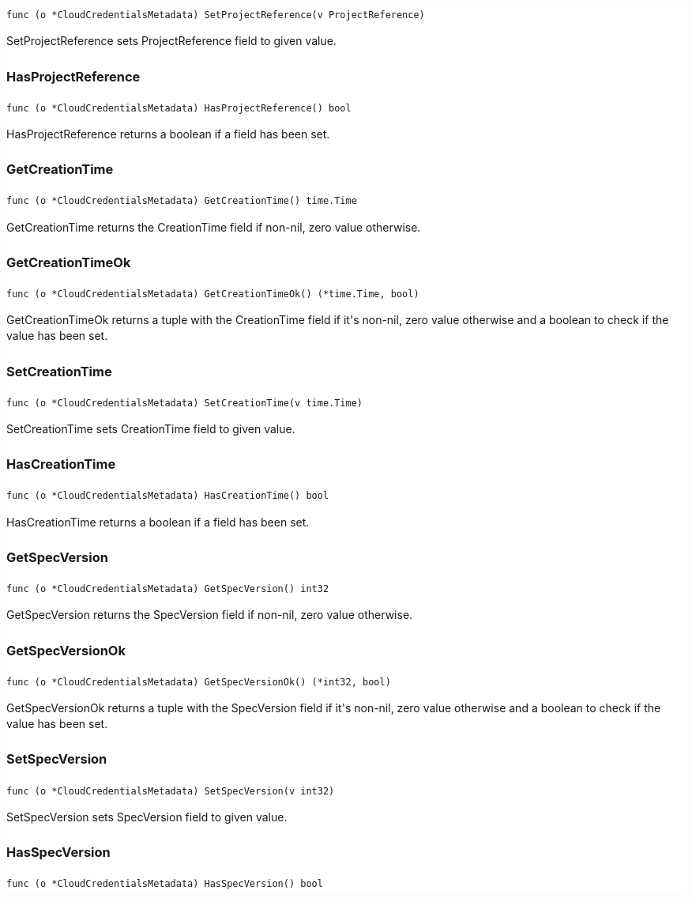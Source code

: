 `func (o *CloudCredentialsMetadata) SetProjectReference(v ProjectReference)`

SetProjectReference sets ProjectReference field to given value.

### HasProjectReference

`func (o *CloudCredentialsMetadata) HasProjectReference() bool`

HasProjectReference returns a boolean if a field has been set.

### GetCreationTime

`func (o *CloudCredentialsMetadata) GetCreationTime() time.Time`

GetCreationTime returns the CreationTime field if non-nil, zero value otherwise.

### GetCreationTimeOk

`func (o *CloudCredentialsMetadata) GetCreationTimeOk() (*time.Time, bool)`

GetCreationTimeOk returns a tuple with the CreationTime field if it's non-nil, zero value otherwise
and a boolean to check if the value has been set.

### SetCreationTime

`func (o *CloudCredentialsMetadata) SetCreationTime(v time.Time)`

SetCreationTime sets CreationTime field to given value.

### HasCreationTime

`func (o *CloudCredentialsMetadata) HasCreationTime() bool`

HasCreationTime returns a boolean if a field has been set.

### GetSpecVersion

`func (o *CloudCredentialsMetadata) GetSpecVersion() int32`

GetSpecVersion returns the SpecVersion field if non-nil, zero value otherwise.

### GetSpecVersionOk

`func (o *CloudCredentialsMetadata) GetSpecVersionOk() (*int32, bool)`

GetSpecVersionOk returns a tuple with the SpecVersion field if it's non-nil, zero value otherwise
and a boolean to check if the value has been set.

### SetSpecVersion

`func (o *CloudCredentialsMetadata) SetSpecVersion(v int32)`

SetSpecVersion sets SpecVersion field to given value.

### HasSpecVersion

`func (o *CloudCredentialsMetadata) HasSpecVersion() bool`

